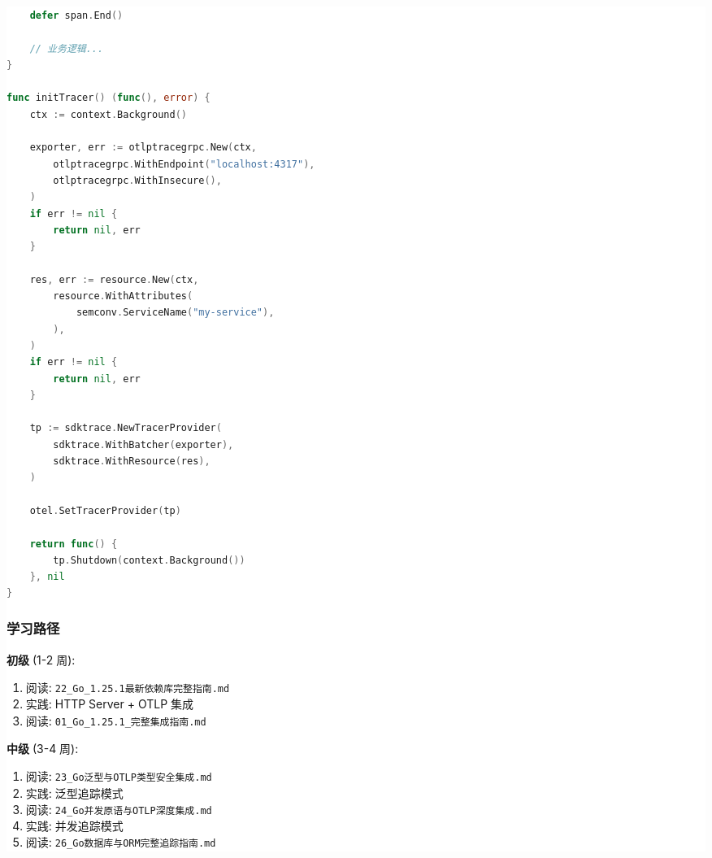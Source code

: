 ```go
    defer span.End()

    // 业务逻辑...
}

func initTracer() (func(), error) {
    ctx := context.Background()

    exporter, err := otlptracegrpc.New(ctx,
        otlptracegrpc.WithEndpoint("localhost:4317"),
        otlptracegrpc.WithInsecure(),
    )
    if err != nil {
        return nil, err
    }

    res, err := resource.New(ctx,
        resource.WithAttributes(
            semconv.ServiceName("my-service"),
        ),
    )
    if err != nil {
        return nil, err
    }

    tp := sdktrace.NewTracerProvider(
        sdktrace.WithBatcher(exporter),
        sdktrace.WithResource(res),
    )

    otel.SetTracerProvider(tp)

    return func() {
        tp.Shutdown(context.Background())
    }, nil
}
```

### 学习路径

**初级** (1-2 周):

1. 阅读: `22_Go_1.25.1最新依赖库完整指南.md`
2. 实践: HTTP Server + OTLP 集成
3. 阅读: `01_Go_1.25.1_完整集成指南.md`

**中级** (3-4 周):

1. 阅读: `23_Go泛型与OTLP类型安全集成.md`
2. 实践: 泛型追踪模式
3. 阅读: `24_Go并发原语与OTLP深度集成.md`
4. 实践: 并发追踪模式
5. 阅读: `26_Go数据库与ORM完整追踪指南.md`
